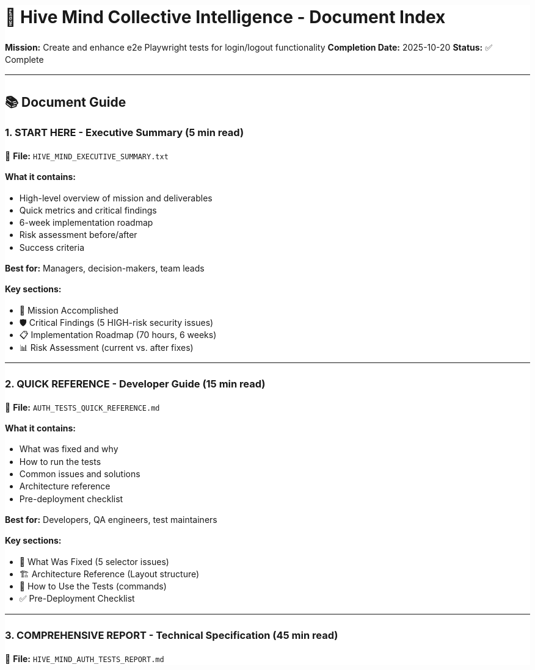 # 🧠 Hive Mind Collective Intelligence - Document Index

**Mission:** Create and enhance e2e Playwright tests for login/logout functionality
**Completion Date:** 2025-10-20
**Status:** ✅ Complete

---

## 📚 Document Guide

### 1. **START HERE** - Executive Summary (5 min read)
📄 **File:** `HIVE_MIND_EXECUTIVE_SUMMARY.txt`

**What it contains:**
- High-level overview of mission and deliverables
- Quick metrics and critical findings
- 6-week implementation roadmap
- Risk assessment before/after
- Success criteria

**Best for:** Managers, decision-makers, team leads

**Key sections:**
- 🎯 Mission Accomplished
- 🛡️ Critical Findings (5 HIGH-risk security issues)
- 📋 Implementation Roadmap (70 hours, 6 weeks)
- 📊 Risk Assessment (current vs. after fixes)

---

### 2. **QUICK REFERENCE** - Developer Guide (15 min read)
📄 **File:** `AUTH_TESTS_QUICK_REFERENCE.md`

**What it contains:**
- What was fixed and why
- How to run the tests
- Common issues and solutions
- Architecture reference
- Pre-deployment checklist

**Best for:** Developers, QA engineers, test maintainers

**Key sections:**
- 🔧 What Was Fixed (5 selector issues)
- 🏗️ Architecture Reference (Layout structure)
- 🧪 How to Use the Tests (commands)
- ✅ Pre-Deployment Checklist

---

### 3. **COMPREHENSIVE REPORT** - Technical Specification (45 min read)
📄 **File:** `HIVE_MIND_AUTH_TESTS_REPORT.md`

